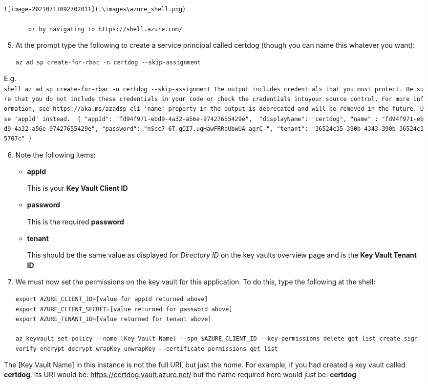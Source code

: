     ![image-20210717092702011](.\images\azure_shell.png)

    ​		or by navigating to https://shell.azure.com/

5. At the prompt type the following to create a service principal called certdog (though you can name this whatever you want):

    ```shell
    az ad sp create-for-rbac -n certdog --skip-assignment
    ```
E.g.  
    ```shell
    az ad sp create-for-rbac -n certdog --skip-assignment
    The output includes credentials that you must protect. Be sure that you do not include these credentials in your code or check the credentials intoyour source control. For more information, see https://aka.ms/azadsp-cli
    'name' property in the output is deprecated and will be removed in the future. Use 'appId' instead. 
    {
        "appId": "fd94f971-ebd9-4a32-a56e-97427655429e", 
        "displayName": "certdog",
        "name" : "fd94f971-ebd9-4a32-a56e-97427655429e",
        "password": "nScc7-6T.gOI7.ugHawFRRoUbwUA_agrC-",
        "tenant": "36524c35-390b-4343-390b-36524c35707c"
    }
    ```

6. Note the following items: 
   * **appId**
   
     This is your **Key Vault Client ID**
   
   * **password**
   
     This is the required **password** 
   
   * **tenant**
   
     This should be the same value as displayed for *Directory ID* on the key vaults overview page and is the **Key Vault Tenant ID**
   
     

7. We must now set the permissions on the key vault for this application. To do this, type the following at the shell:

    ```shell
    export AZURE_CLIENT_ID=[value for appId returned above] 
    export AZURE_CLIENT_SECRET=[value returned for password above]
    export AZURE_TENANT_ID=[value returned for tenant above]
    
    az keyvault set-policy --name [Key Vault Name] --spn $AZURE_CLIENT_ID --key-permissions delete get list create sign verify encrypt decrypt wrapKey unwrapKey –-certificate-permissions get list
    ```

The [Key Vault Name] in this instance is not the full URI, but just the *name*. For example, if you had created a key vault called **certdog**. Its URI would be: https://certdog.vault.azure.net/ but the name required here would just be: **certdog**
